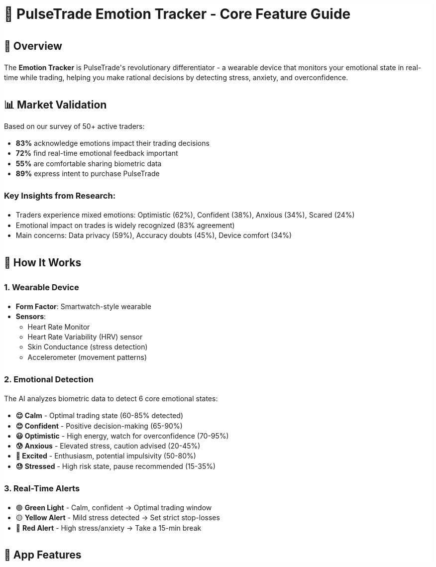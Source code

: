 # 💓 PulseTrade Emotion Tracker - Core Feature Guide

## 🎯 Overview

The **Emotion Tracker** is PulseTrade's revolutionary differentiator - a wearable device that monitors your emotional state in real-time while trading, helping you make rational decisions by detecting stress, anxiety, and overconfidence.

## 📊 Market Validation

Based on our survey of 50+ active traders:

- **83%** acknowledge emotions impact their trading decisions
- **72%** find real-time emotional feedback important
- **55%** are comfortable sharing biometric data
- **89%** express intent to purchase PulseTrade

### Key Insights from Research:
- Traders experience mixed emotions: Optimistic (62%), Confident (38%), Anxious (34%), Scared (24%)
- Emotional impact on trades is widely recognized (83% agreement)
- Main concerns: Data privacy (59%), Accuracy doubts (45%), Device comfort (34%)

## 🎨 How It Works

### 1. **Wearable Device**
- **Form Factor**: Smartwatch-style wearable
- **Sensors**: 
  - Heart Rate Monitor
  - Heart Rate Variability (HRV) sensor
  - Skin Conductance (stress detection)
  - Accelerometer (movement patterns)

### 2. **Emotional Detection**
The AI analyzes biometric data to detect 6 core emotional states:
- **😌 Calm** - Optimal trading state (60-85% detected)
- **😊 Confident** - Positive decision-making (65-90%)
- **😃 Optimistic** - High energy, watch for overconfidence (70-95%)
- **😰 Anxious** - Elevated stress, caution advised (20-45%)
- **🤩 Excited** - Enthusiasm, potential impulsivity (50-80%)
- **😓 Stressed** - High risk state, pause recommended (15-35%)

### 3. **Real-Time Alerts**
- 🟢 **Green Light** - Calm, confident → Optimal trading window
- 🟡 **Yellow Alert** - Mild stress detected → Set strict stop-losses
- 🔴 **Red Alert** - High stress/anxiety → Take a 15-min break

## 📱 App Features
